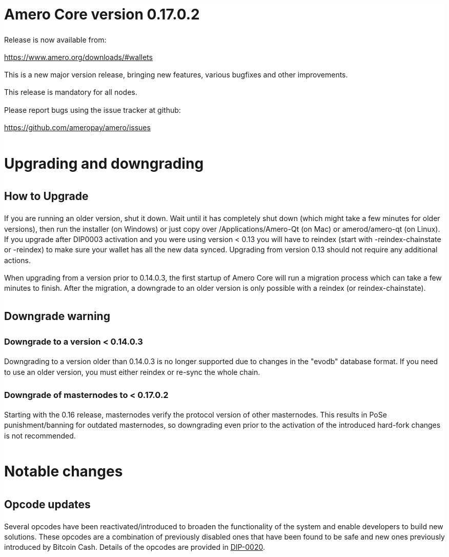 Amero Core version 0.17.0.2
==========================

Release is now available from:

  <https://www.amero.org/downloads/#wallets>

This is a new major version release, bringing new features, various bugfixes
and other improvements.

This release is mandatory for all nodes.

Please report bugs using the issue tracker at github:

  <https://github.com/ameropay/amero/issues>


Upgrading and downgrading
=========================

How to Upgrade
--------------

If you are running an older version, shut it down. Wait until it has completely
shut down (which might take a few minutes for older versions), then run the
installer (on Windows) or just copy over /Applications/Amero-Qt (on Mac) or
amerod/amero-qt (on Linux). If you upgrade after DIP0003 activation and you were
using version < 0.13 you will have to reindex (start with -reindex-chainstate
or -reindex) to make sure your wallet has all the new data synced. Upgrading
from version 0.13 should not require any additional actions.

When upgrading from a version prior to 0.14.0.3, the
first startup of Amero Core will run a migration process which can take a few
minutes to finish. After the migration, a downgrade to an older version is only
possible with a reindex (or reindex-chainstate).

Downgrade warning
-----------------

### Downgrade to a version < 0.14.0.3

Downgrading to a version older than 0.14.0.3 is no longer supported due to
changes in the "evodb" database format. If you need to use an older version,
you must either reindex or re-sync the whole chain.

### Downgrade of masternodes to < 0.17.0.2

Starting with the 0.16 release, masternodes verify the protocol version of other
masternodes. This results in PoSe punishment/banning for outdated masternodes,
so downgrading even prior to the activation of the introduced hard-fork changes
is not recommended.

Notable changes
===============

Opcode updates
--------------
Several opcodes have been reactivated/introduced to broaden the functionality
of the system and enable developers to build new solutions. These opcodes are
a combination of previously disabled ones that have been found to be safe and
new ones previously introduced by Bitcoin Cash. Details of the opcodes are
provided in [DIP-0020](https://github.com/ameropay/dips/blob/master/dip-0020.md).
